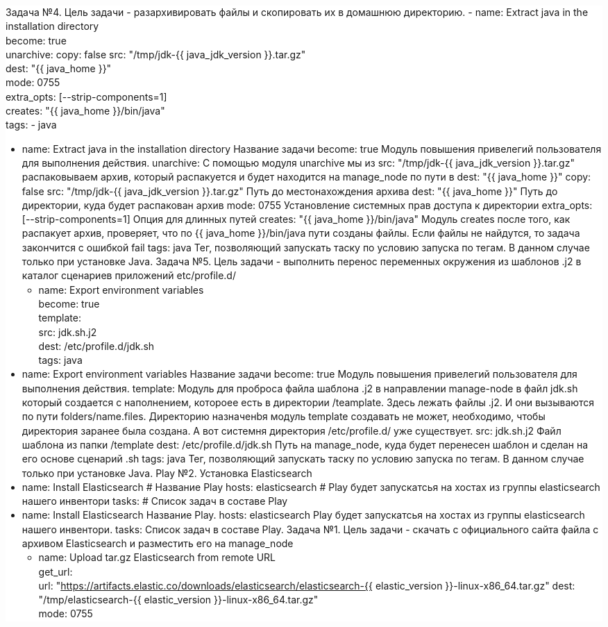 Задача №4.
Цель задачи - разархивировать файлы и скопировать их в домашнюю директорию.
    - name: Extract java in the installation directory   
      become: true     
      unarchive: 
        copy: false
        src: "/tmp/jdk-{{ java_jdk_version }}.tar.gz"    
        dest: "{{ java_home }}"                   
        mode: 0755                                    
        extra_opts: [--strip-components=1]            
        creates: "{{ java_home }}/bin/java"         
      tags:
        - java
- name: Extract java in the installation directory Название задачи
become: true Модуль повышения привелегий пользователя для выполнения действия.
unarchive: С помощью модуля unarchive мы из src: "/tmp/jdk-{{ java_jdk_version }}.tar.gz" распаковываем архив, который распакуется и будет находится на manage_node по пути в dest: "{{ java_home }}"
copy: false
src: "/tmp/jdk-{{ java_jdk_version }}.tar.gz" Путь до местонахождения архива
dest: "{{ java_home }}" Путь до директории, куда будет распакован архив
mode: 0755 Установление системных прав доступа к директории
extra_opts: [--strip-components=1] Опция для длинных путей
creates: "{{ java_home }}/bin/java" Модуль creates после того, как распакует архив, проверяет, что по {{ java_home }}/bin/java пути созданы файлы. Если файлы не найдутся, то задача закончится с ошибкой fail
tags: java Тег, позволяющий запускать таску по условию запуска по тегам. В данном случае только при установке Java.
Задача №5.
Цель задачи - выполнить перенос переменных окружения из шаблонов .j2 в каталог сценариев приложений etc/profile.d/
   - name: Export environment variables    
     become: true               
     template:      
       src: jdk.sh.j2  
       dest: /etc/profile.d/jdk.sh  
     tags: java  
- name: Export environment variables Название задачи
become: true Модуль повышения привелегий пользователя для выполнения действия.
template: Модуль для проброса файла шаблона .j2 в направлении manage-node в файл jdk.sh который создается с наполнением, котороее есть в директории /teamplate. Здесь лежать файлы .j2. И они вызываются по пути folders/name.files. Директорию назначенbя модуль template создавать не может, необходимо, чтобы директория заранее была создана. А вот системня директория /etc/profile.d/ уже существует.
src: jdk.sh.j2 Файл шаблона из папки /template
dest: /etc/profile.d/jdk.sh Путь на manage_node, куда будет перенесен шаблон и сделан на его основе сценарий .sh
tags: java Тег, позволяющий запускать таску по условию запуска по тегам. В данном случае только при установке Java.
Play №2. Установка Elasticsearch
- name: Install Elasticsearch     # Название Play
  hosts: elasticsearch            # Play будет запускатсья на хостах из группы elasticsearch нашего инвентори
  tasks:                          # Список задач в составе Play
- name: Install Elasticsearch Название Play.
hosts: elasticsearch Play будет запускатсья на хостах из группы elasticsearch нашего инвентори.
tasks: Список задач в составе Play.
Задача №1.
Цель задачи - скачать с официального сайта файла с архивом Elasticsearch и разместить его на manage_node
    - name: Upload tar.gz Elasticsearch from remote URL    
      get_url:      
        url: "https://artifacts.elastic.co/downloads/elasticsearch/elasticsearch-{{ elastic_version }}-linux-x86_64.tar.gz" 
        dest: "/tmp/elasticsearch-{{ elastic_version }}-linux-x86_64.tar.gz"  
        mode: 0755    